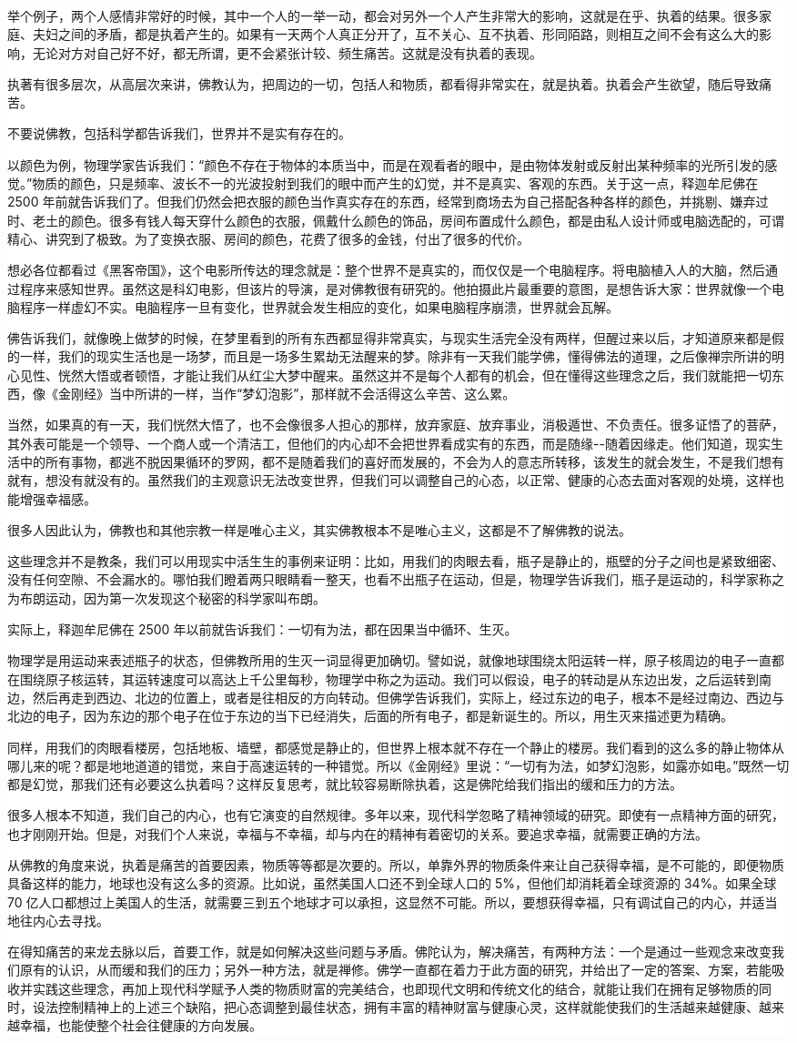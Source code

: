 举个例子，两个人感情非常好的时候，其中一个人的一举一动，都会对另外一个人产生非常大的影响，这就是在乎、执着的结果。很多家庭、夫妇之间的矛盾，都是执着产生的。如果有一天两个人真正分开了，互不关心、互不执着、形同陌路，则相互之间不会有这么大的影响，无论对方对自己好不好，都无所谓，更不会紧张计较、频生痛苦。这就是没有执着的表现。

执著有很多层次，从高层次来讲，佛教认为，把周边的一切，包括人和物质，都看得非常实在，就是执着。执着会产生欲望，随后导致痛苦。

不要说佛教，包括科学都告诉我们，世界并不是实有存在的。

以颜色为例，物理学家告诉我们：“颜色不存在于物体的本质当中，而是在观看者的眼中，是由物体发射或反射出某种频率的光所引发的感觉。”物质的颜色，只是频率、波长不一的光波投射到我们的眼中而产生的幻觉，并不是真实、客观的东西。关于这一点，释迦牟尼佛在 2500 年前就告诉我们了。但我们仍然会把衣服的颜色当作真实存在的东西，经常到商场去为自己搭配各种各样的颜色，并挑剔、嫌弃过时、老土的颜色。很多有钱人每天穿什么颜色的衣服，佩戴什么颜色的饰品，房间布置成什么颜色，都是由私人设计师或电脑选配的，可谓精心、讲究到了极致。为了变换衣服、房间的颜色，花费了很多的金钱，付出了很多的代价。

想必各位都看过《黑客帝国》，这个电影所传达的理念就是：整个世界不是真实的，而仅仅是一个电脑程序。将电脑植入人的大脑，然后通过程序来感知世界。虽然这是科幻电影，但该片的导演，是对佛教很有研究的。他拍摄此片最重要的意图，是想告诉大家：世界就像一个电脑程序一样虚幻不实。电脑程序一旦有变化，世界就会发生相应的变化，如果电脑程序崩溃，世界就会瓦解。

佛告诉我们，就像晚上做梦的时候，在梦里看到的所有东西都显得非常真实，与现实生活完全没有两样，但醒过来以后，才知道原来都是假的一样，我们的现实生活也是一场梦，而且是一场多生累劫无法醒来的梦。除非有一天我们能学佛，懂得佛法的道理，之后像禅宗所讲的明心见性、恍然大悟或者顿悟，才能让我们从红尘大梦中醒来。虽然这并不是每个人都有的机会，但在懂得这些理念之后，我们就能把一切东西，像《金刚经》当中所讲的一样，当作“梦幻泡影”，那样就不会活得这么辛苦、这么累。

当然，如果真的有一天，我们恍然大悟了，也不会像很多人担心的那样，放弃家庭、放弃事业，消极遁世、不负责任。很多证悟了的菩萨，其外表可能是一个领导、一个商人或一个清洁工，但他们的内心却不会把世界看成实有的东西，而是随缘--随着因缘走。他们知道，现实生活中的所有事物，都逃不脱因果循环的罗网，都不是随着我们的喜好而发展的，不会为人的意志所转移，该发生的就会发生，不是我们想有就有，想没有就没有的。虽然我们的主观意识无法改变世界，但我们可以调整自己的心态，以正常、健康的心态去面对客观的处境，这样也能增强幸福感。

很多人因此认为，佛教也和其他宗教一样是唯心主义，其实佛教根本不是唯心主义，这都是不了解佛教的说法。

这些理念并不是教条，我们可以用现实中活生生的事例来证明：比如，用我们的肉眼去看，瓶子是静止的，瓶壁的分子之间也是紧致细密、没有任何空隙、不会漏水的。哪怕我们瞪着两只眼睛看一整天，也看不出瓶子在运动，但是，物理学告诉我们，瓶子是运动的，科学家称之为布朗运动，因为第一次发现这个秘密的科学家叫布朗。

实际上，释迦牟尼佛在 2500 年以前就告诉我们：一切有为法，都在因果当中循环、生灭。

物理学是用运动来表述瓶子的状态，但佛教所用的生灭一词显得更加确切。譬如说，就像地球围绕太阳运转一样，原子核周边的电子一直都在围绕原子核运转，其运转速度可以高达上千公里每秒，物理学中称之为运动。我们可以假设，电子的转动是从东边出发，之后运转到南边，然后再走到西边、北边的位置上，或者是往相反的方向转动。但佛学告诉我们，实际上，经过东边的电子，根本不是经过南边、西边与北边的电子，因为东边的那个电子在位于东边的当下已经消失，后面的所有电子，都是新诞生的。所以，用生灭来描述更为精确。

同样，用我们的肉眼看楼房，包括地板、墙壁，都感觉是静止的，但世界上根本就不存在一个静止的楼房。我们看到的这么多的静止物体从哪儿来的呢？都是地地道道的错觉，来自于高速运转的一种错觉。所以《金刚经》里说：“一切有为法，如梦幻泡影，如露亦如电。”既然一切都是幻觉，那我们还有必要这么执着吗？这样反复思考，就比较容易断除执着，这是佛陀给我们指出的缓和压力的方法。

很多人根本不知道，我们自己的内心，也有它演变的自然规律。多年以来，现代科学忽略了精神领域的研究。即使有一点精神方面的研究，也才刚刚开始。但是，对我们个人来说，幸福与不幸福，却与内在的精神有着密切的关系。要追求幸福，就需要正确的方法。

从佛教的角度来说，执着是痛苦的首要因素，物质等等都是次要的。所以，单靠外界的物质条件来让自己获得幸福，是不可能的，即便物质具备这样的能力，地球也没有这么多的资源。比如说，虽然美国人口还不到全球人口的 5%，但他们却消耗着全球资源的 34%。如果全球 70 亿人口都想过上美国人的生活，就需要三到五个地球才可以承担，这显然不可能。所以，要想获得幸福，只有调试自己的内心，并适当地往内心去寻找。

在得知痛苦的来龙去脉以后，首要工作，就是如何解决这些问题与矛盾。佛陀认为，解决痛苦，有两种方法：一个是通过一些观念来改变我们原有的认识，从而缓和我们的压力；另外一种方法，就是禅修。佛学一直都在着力于此方面的研究，并给出了一定的答案、方案，若能吸收并实践这些理念，再加上现代科学赋予人类的物质财富的完美结合，也即现代文明和传统文化的结合，就能让我们在拥有足够物质的同时，设法控制精神上的上述三个缺陷，把心态调整到最佳状态，拥有丰富的精神财富与健康心灵，这样就能使我们的生活越来越健康、越来越幸福，也能使整个社会往健康的方向发展。
